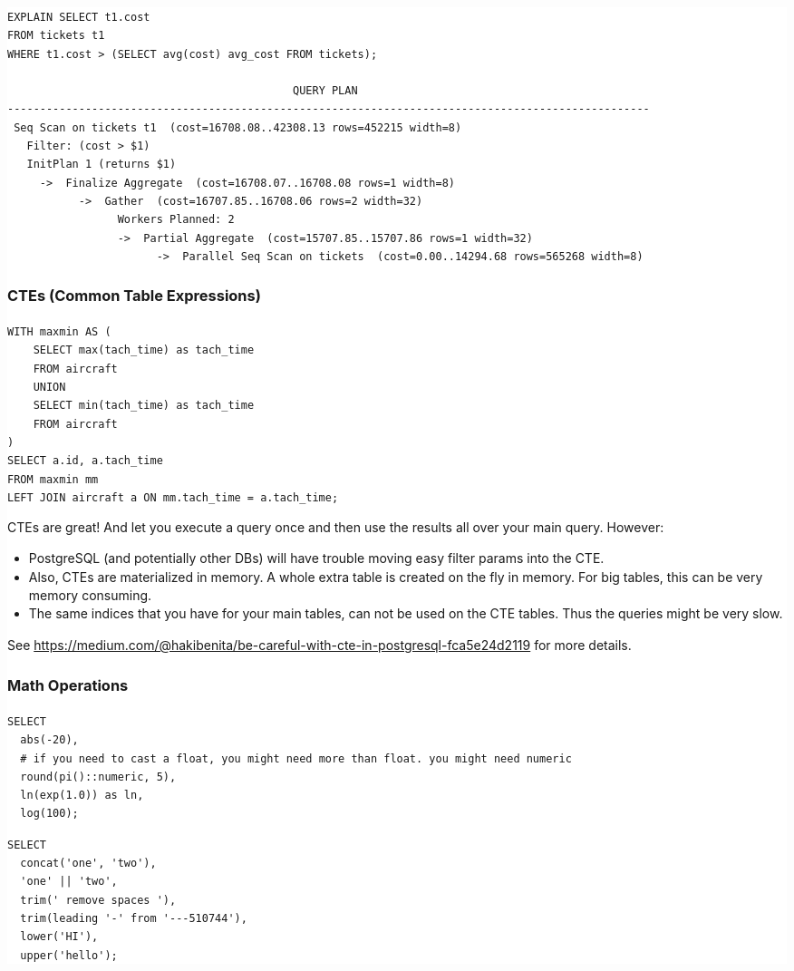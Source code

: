 ```
EXPLAIN SELECT t1.cost
FROM tickets t1
WHERE t1.cost > (SELECT avg(cost) avg_cost FROM tickets);

                                            QUERY PLAN
---------------------------------------------------------------------------------------------------
 Seq Scan on tickets t1  (cost=16708.08..42308.13 rows=452215 width=8)
   Filter: (cost > $1)
   InitPlan 1 (returns $1)
     ->  Finalize Aggregate  (cost=16708.07..16708.08 rows=1 width=8)
           ->  Gather  (cost=16707.85..16708.06 rows=2 width=32)
                 Workers Planned: 2
                 ->  Partial Aggregate  (cost=15707.85..15707.86 rows=1 width=32)
                       ->  Parallel Seq Scan on tickets  (cost=0.00..14294.68 rows=565268 width=8)
```

### CTEs (Common Table Expressions)

```
WITH maxmin AS (
    SELECT max(tach_time) as tach_time
    FROM aircraft
    UNION
    SELECT min(tach_time) as tach_time
    FROM aircraft
)
SELECT a.id, a.tach_time
FROM maxmin mm
LEFT JOIN aircraft a ON mm.tach_time = a.tach_time;
```

CTEs are great! And let you execute a query once and then use the results all over your main query.
However:
 - PostgreSQL (and potentially other DBs) will have trouble moving easy filter params into the CTE.
 - Also, CTEs are materialized in memory. A whole extra table is created on the fly in memory. For
   big tables, this can be very memory consuming.
 - The same indices that you have for your main tables, can not be used on the CTE tables.
   Thus the queries might be very slow.

See https://medium.com/@hakibenita/be-careful-with-cte-in-postgresql-fca5e24d2119 for more details.

### Math Operations

```
SELECT
  abs(-20),
  # if you need to cast a float, you might need more than float. you might need numeric
  round(pi()::numeric, 5),
  ln(exp(1.0)) as ln,
  log(100);
```

```
SELECT
  concat('one', 'two'),
  'one' || 'two',
  trim(' remove spaces '),
  trim(leading '-' from '---510744'),
  lower('HI'),
  upper('hello');
```
